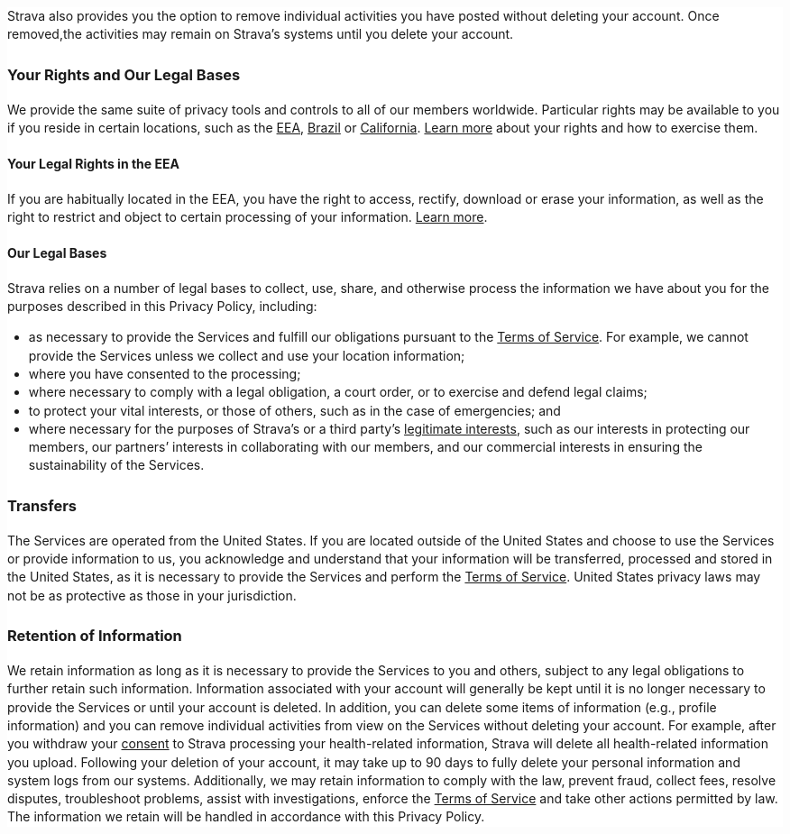 Strava also provides you the option to remove individual activities you have posted without deleting your account. Once removed,the activities may remain on Strava’s systems until you delete your account.

### Your Rights and Our Legal Bases

We provide the same suite of privacy tools and controls to all of our members worldwide. Particular rights may be available to you if you reside in certain locations, such as the [EEA](https://www.strava.com/legal/legal_bases#eea_rights), [Brazil](https://www.strava.com/legal/legal_bases#brazil_rights) or [California](https://www.strava.com/legal/legal_bases#ca_rights). [Learn more](https://www.strava.com/legal/legal_bases) about your rights and how to exercise them.

#### Your Legal Rights in the EEA

If you are habitually located in the EEA, you have the right to access, rectify, download or erase your information, as well as the right to restrict and object to certain processing of your information. [Learn more](https://www.strava.com/legal/legal_bases).

#### Our Legal Bases

Strava relies on a number of legal bases to collect, use, share, and otherwise process the information we have about you for the purposes described in this Privacy Policy, including:

*   as necessary to provide the Services and fulfill our obligations pursuant to the [Terms of Service](https://strava.com/legal/terms). For example, we cannot provide the Services unless we collect and use your location information;
*   where you have consented to the processing;
*   where necessary to comply with a legal obligation, a court order, or to exercise and defend legal claims;
*   to protect your vital interests, or those of others, such as in the case of emergencies; and
*   where necessary for the purposes of Strava’s or a third party’s [legitimate interests](https://www.strava.com/legal/legal_bases#legitimate_interests), such as our interests in protecting our members, our partners’ interests in collaborating with our members, and our commercial interests in ensuring the sustainability of the Services.

### Transfers

The Services are operated from the United States. If you are located outside of the United States and choose to use the Services or provide information to us, you acknowledge and understand that your information will be transferred, processed and stored in the United States, as it is necessary to provide the Services and perform the [Terms of Service](https://strava.com/legal/terms). United States privacy laws may not be as protective as those in your jurisdiction.

### Retention of Information

We retain information as long as it is necessary to provide the Services to you and others, subject to any legal obligations to further retain such information. Information associated with your account will generally be kept until it is no longer necessary to provide the Services or until your account is deleted. In addition, you can delete some items of information (e.g., profile information) and you can remove individual activities from view on the Services without deleting your account. For example, after you withdraw your [consent](https://support.strava.com/hc/en-us/articles/360000556410) to Strava processing your health-related information, Strava will delete all health-related information you upload. Following your deletion of your account, it may take up to 90 days to fully delete your personal information and system logs from our systems. Additionally, we may retain information to comply with the law, prevent fraud, collect fees, resolve disputes, troubleshoot problems, assist with investigations, enforce the [Terms of Service](https://strava.com/legal/terms) and take other actions permitted by law. The information we retain will be handled in accordance with this Privacy Policy.
